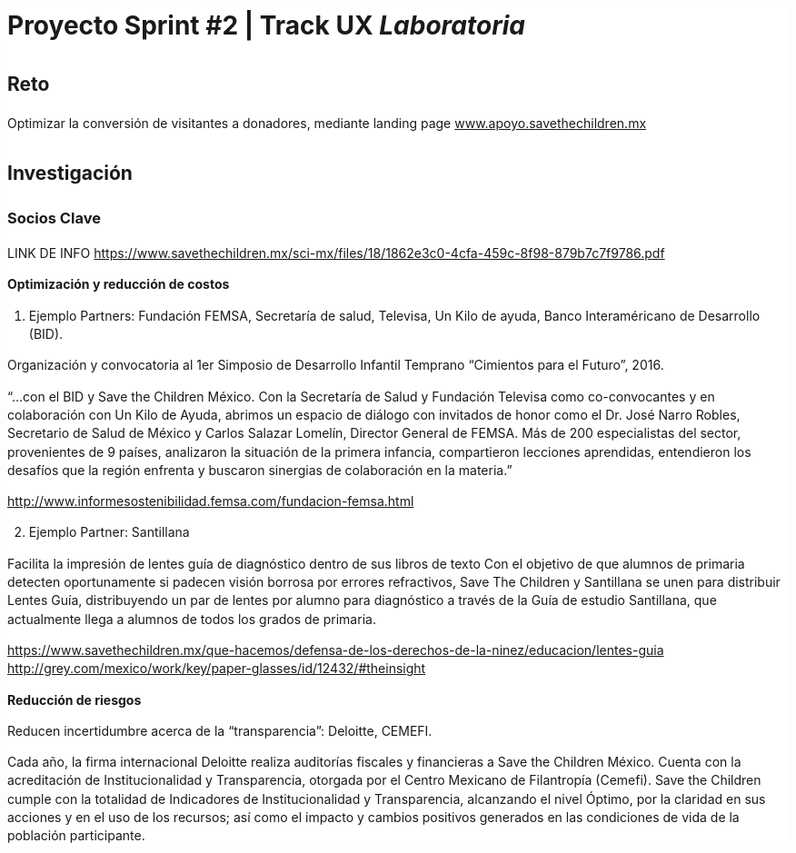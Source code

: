 # Proyecto Sprint #2 | Track UX _Laboratoria_

## Reto

Optimizar la conversión de visitantes a donadores, mediante landing page www.apoyo.savethechildren.mx

## Investigación

### Socios Clave

LINK DE INFO https://www.savethechildren.mx/sci-mx/files/18/1862e3c0-4cfa-459c-8f98-879b7c7f9786.pdf

**Optimización y reducción de costos**

1. Ejemplo Partners: Fundación FEMSA, Secretaría de salud, Televisa, Un Kilo de ayuda, Banco Interaméricano de Desarrollo (BID).

Organización y convocatoria al 1er Simposio de Desarrollo Infantil Temprano “Cimientos para el Futuro”, 2016.

“…con el BID y Save the Children México. Con la Secretaría de Salud y Fundación Televisa como co-convocantes y en colaboración con Un Kilo de Ayuda, abrimos un espacio de diálogo con invitados de honor como el Dr. José Narro Robles, Secretario de Salud de México y Carlos Salazar Lomelín, Director General de FEMSA. Más de 200 especialistas del
sector, provenientes de 9 países, analizaron la situación de la primera infancia, compartieron lecciones aprendidas, entendieron los desafíos que la región enfrenta y buscaron sinergias de colaboración en la materia.”

http://www.informesostenibilidad.femsa.com/fundacion-femsa.html

2. Ejemplo Partner: Santillana

Facilita la impresión de lentes guía de diagnóstico dentro de sus libros de texto
Con el objetivo de que alumnos de primaria detecten oportunamente si padecen visión borrosa por errores refractivos, Save The Children y Santillana se unen para distribuir Lentes Guía, distribuyendo un par de lentes por alumno para diagnóstico a través de la Guía de estudio Santillana, que actualmente llega a alumnos de todos los grados de primaria.

https://www.savethechildren.mx/que-hacemos/defensa-de-los-derechos-de-la-ninez/educacion/lentes-guia
http://grey.com/mexico/work/key/paper-glasses/id/12432/#theinsight

**Reducción de riesgos**

Reducen incertidumbre acerca de la “transparencia”: Deloitte, CEMEFI.

Cada año, la firma internacional Deloitte realiza auditorías fiscales y financieras a Save the Children México.
Cuenta con la acreditación de Institucionalidad y Transparencia, otorgada por el Centro Mexicano de Filantropía (Cemefi). Save the Children cumple con la totalidad de Indicadores de Institucionalidad y Transparencia, alcanzando el nivel Óptimo, por la claridad en sus acciones y en el uso de los recursos; así como el impacto y cambios positivos generados en las condiciones de vida de la población participante.
